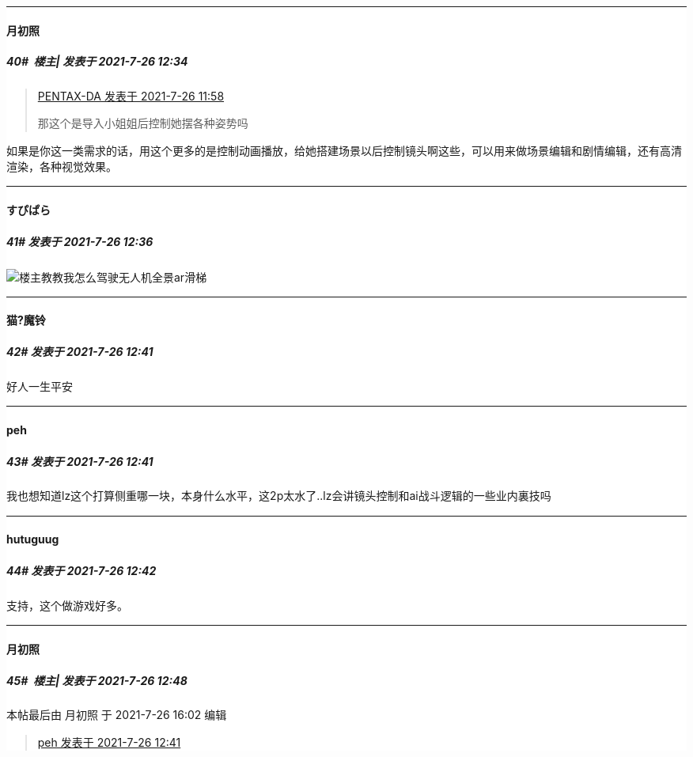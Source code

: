 
*****

####  月初照  
##### 40#         楼主| 发表于 2021-7-26 12:34


<blockquote><a href="httphttps://bbs.saraba1st.com/2b/forum.php?mod=redirect&amp;goto=findpost&amp;pid=52100867&amp;ptid=2017459" target="_blank">PENTAX-DA 发表于 2021-7-26 11:58</a>

那这个是导入小姐姐后控制她摆各种姿势吗</blockquote>
如果是你这一类需求的话，用这个更多的是控制动画播放，给她搭建场景以后控制镜头啊这些，可以用来做场景编辑和剧情编辑，还有高清渲染，各种视觉效果。


*****

####  すぴぱら  
##### 41#       发表于 2021-7-26 12:36


<img src="https://static.saraba1st.com/image/smiley/face2017/067.png" referrerpolicy="no-referrer">楼主教教我怎么驾驶无人机全景ar滑梯


*****

####  猫?魔铃  
##### 42#       发表于 2021-7-26 12:41


好人一生平安


*****

####  peh  
##### 43#       发表于 2021-7-26 12:41


我也想知道lz这个打算侧重哪一块，本身什么水平，这2p太水了..lz会讲镜头控制和ai战斗逻辑的一些业内裏技吗


*****

####  hutuguug  
##### 44#       发表于 2021-7-26 12:42


支持，这个做游戏好多。


*****

####  月初照  
##### 45#         楼主| 发表于 2021-7-26 12:48


 本帖最后由 月初照 于 2021-7-26 16:02 编辑 
<blockquote><a href="httphttps://bbs.saraba1st.com/2b/forum.php?mod=redirect&amp;goto=findpost&amp;pid=52101382&amp;ptid=2017459" target="_blank">peh 发表于 2021-7-26 12:41</a>
